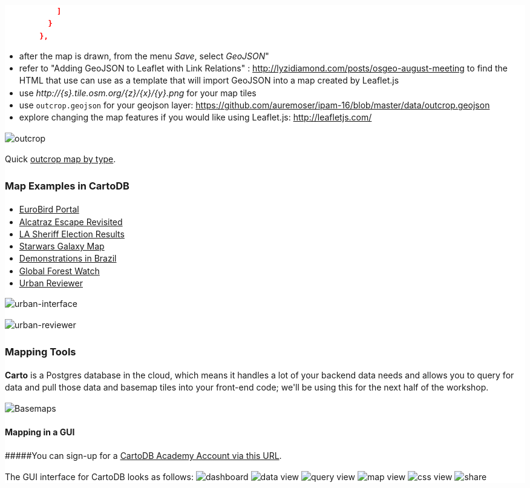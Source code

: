 ``` json
	        ]
	      }
	    },

```

* after the map is drawn, from the menu *Save*, select *GeoJSON*"
* refer to "Adding GeoJSON to Leaflet with Link Relations" : http://lyzidiamond.com/posts/osgeo-august-meeting to find the HTML that use can use as a template that will import GeoJSON into a map created by Leaflet.js
* use *http://{s}.tile.osm.org/{z}/{x}/{y}.png* for your map tiles
* use `outcrop.geojson` for your geojson layer: https://github.com/auremoser/ipam-16/blob/master/data/outcrop.geojson
* explore changing the map features if you would like using Leaflet.js: http://leafletjs.com/

![outcrop](https://raw.githubusercontent.com/auremoser/ipam-16/master/img/outcrop-pt.jpg)

Quick [outcrop map by type](http://cdb.io/1UPs2Nw).

### Map Examples in CartoDB
+ [EuroBird Portal](http://www.eurobirdportal.org/ebp/en/#home/TRIGLA/r2013/tm/t2013/)
+ [Alcatraz Escape Revisited](http://www.washingtonpost.com/news/morning-mix/wp/2014/12/15/the-alcatraz-escapees-could-have-survived-and-this-interactive-model-proves-it/)
+ [LA Sheriff Election Results](http://graphics.latimes.com/2014-la-sheriff-primary-map/)
+ [Starwars Galaxy Map](http://www.swgalaxymap.com/)
+ [Demonstrations in Brazil](http://blog.cartodb.com/mapping-the-world-ongoing-demonstrations-in-brazil/)
+ [Global Forest Watch](http://www.globalforestwatch.org/map/3/15.00/27.00/ALL/grayscale/loss,forestgain?begin=2001-01-01&end=2013-12-31&threshold=30)
+ [Urban Reviewer](http://www.urbanreviewer.org/#map=12/40.7400/-73.9998&sidebar=plans)

![urban-interface](https://raw.githubusercontent.com/auremoser/uofm-2015/master/img/urban.png)

![urban-reviewer](https://raw.githubusercontent.com/auremoser/nicar-test/master/img/urban_reviewer_code_example.png)

### Mapping Tools

**Carto** is a Postgres database in the cloud, which means it handles a lot of your backend data needs and allows you to query for data and pull those data and basemap tiles into your front-end code; we'll be using this for the next half of the workshop.

![Basemaps](https://raw.githubusercontent.com/auremoser/140realtime/master/img/basemaps.jpg)

#### Mapping in a GUI

#####You can sign-up for a [CartoDB Academy Account via this URL](https://cartodb.com/signup?plan=academy).

The GUI interface for CartoDB looks as follows:
![dashboard](https://raw.githubusercontent.com/auremoser/extract-15/master/img/dash.jpg)
![data view](https://raw.githubusercontent.com/auremoser/ipam-16/master/img/cali-data.png)
![query view](https://raw.githubusercontent.com/auremoser/ipam-16/master/img/cali-query.png)
![map view](https://raw.githubusercontent.com/auremoser/ipam-16/master/img/cali-choro.png)
![css view](https://raw.githubusercontent.com/auremoser/ipam-16/master/img/cali-cartocss.png)
![share](https://raw.githubusercontent.com/auremoser/ipam-16/master/img/cali-share.png)
